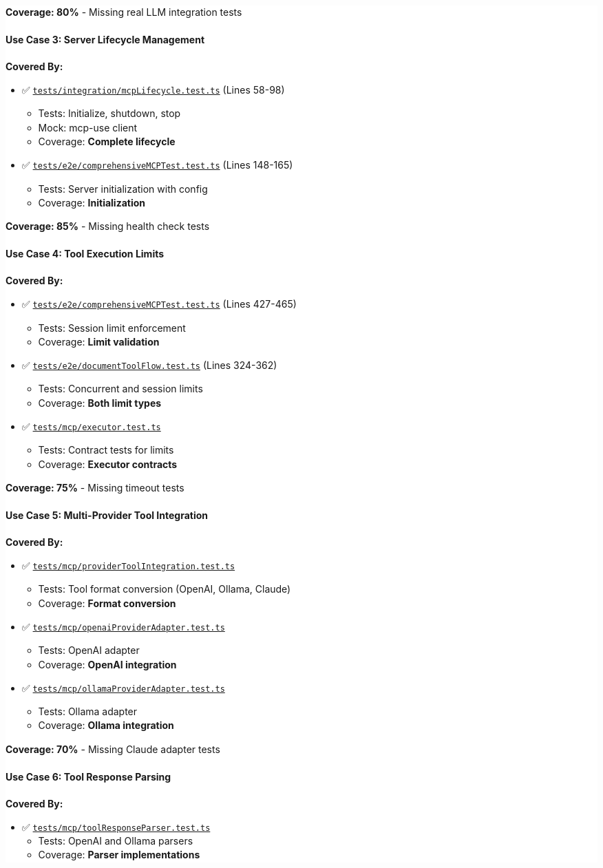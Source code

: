 **Coverage: 80%** - Missing real LLM integration tests

#### Use Case 3: **Server Lifecycle Management**

**Covered By:**
- ✅ [`tests/integration/mcpLifecycle.test.ts`](tests/integration/mcpLifecycle.test.ts) (Lines 58-98)
  - Tests: Initialize, shutdown, stop
  - Mock: mcp-use client
  - Coverage: **Complete lifecycle**

- ✅ [`tests/e2e/comprehensiveMCPTest.test.ts`](tests/e2e/comprehensiveMCPTest.test.ts) (Lines 148-165)
  - Tests: Server initialization with config
  - Coverage: **Initialization**

**Coverage: 85%** - Missing health check tests

#### Use Case 4: **Tool Execution Limits**

**Covered By:**
- ✅ [`tests/e2e/comprehensiveMCPTest.test.ts`](tests/e2e/comprehensiveMCPTest.test.ts) (Lines 427-465)
  - Tests: Session limit enforcement
  - Coverage: **Limit validation**

- ✅ [`tests/e2e/documentToolFlow.test.ts`](tests/e2e/documentToolFlow.test.ts) (Lines 324-362)
  - Tests: Concurrent and session limits
  - Coverage: **Both limit types**

- ✅ [`tests/mcp/executor.test.ts`](tests/mcp/executor.test.ts)
  - Tests: Contract tests for limits
  - Coverage: **Executor contracts**

**Coverage: 75%** - Missing timeout tests

#### Use Case 5: **Multi-Provider Tool Integration**

**Covered By:**
- ✅ [`tests/mcp/providerToolIntegration.test.ts`](tests/mcp/providerToolIntegration.test.ts)
  - Tests: Tool format conversion (OpenAI, Ollama, Claude)
  - Coverage: **Format conversion**

- ✅ [`tests/mcp/openaiProviderAdapter.test.ts`](tests/mcp/openaiProviderAdapter.test.ts)
  - Tests: OpenAI adapter
  - Coverage: **OpenAI integration**

- ✅ [`tests/mcp/ollamaProviderAdapter.test.ts`](tests/mcp/ollamaProviderAdapter.test.ts)
  - Tests: Ollama adapter
  - Coverage: **Ollama integration**

**Coverage: 70%** - Missing Claude adapter tests

#### Use Case 6: **Tool Response Parsing**

**Covered By:**
- ✅ [`tests/mcp/toolResponseParser.test.ts`](tests/mcp/toolResponseParser.test.ts)
  - Tests: OpenAI and Ollama parsers
  - Coverage: **Parser implementations**
